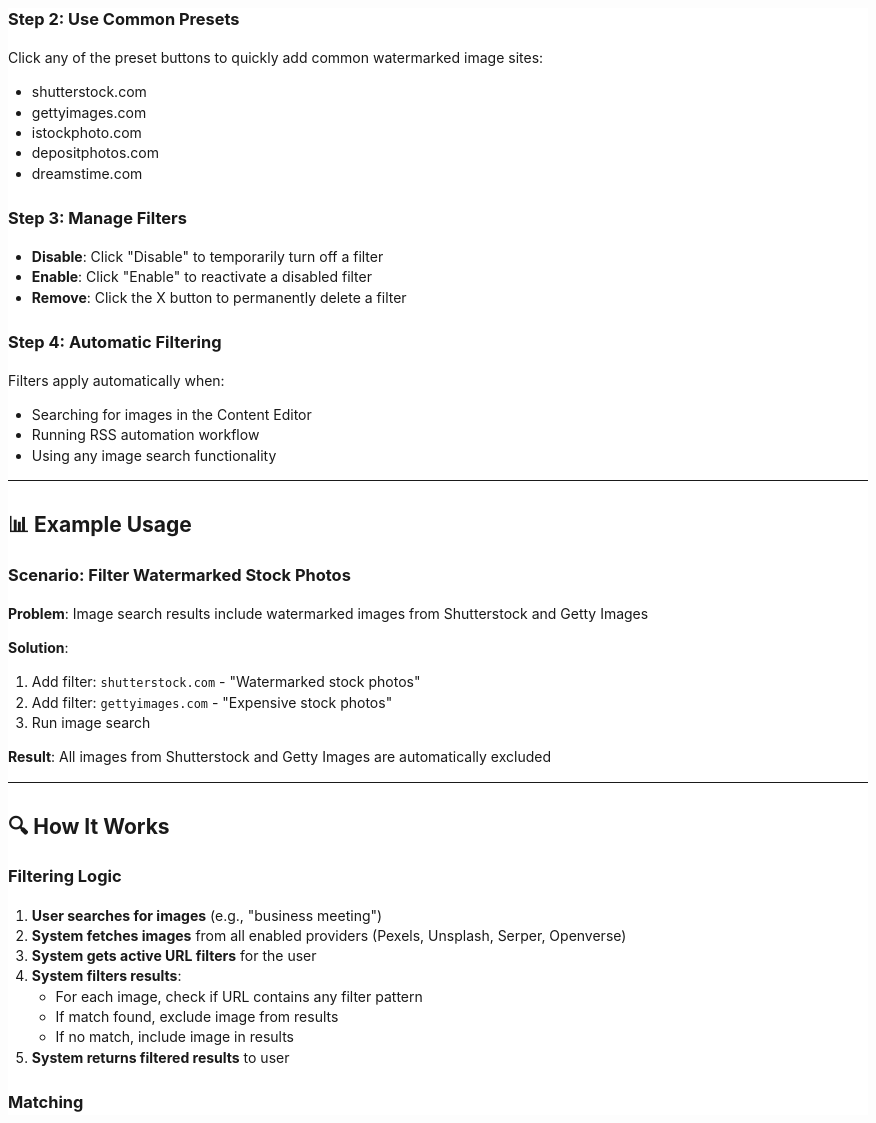 ### Step 2: Use Common Presets
Click any of the preset buttons to quickly add common watermarked image sites:
- shutterstock.com
- gettyimages.com
- istockphoto.com
- depositphotos.com
- dreamstime.com

### Step 3: Manage Filters
- **Disable**: Click "Disable" to temporarily turn off a filter
- **Enable**: Click "Enable" to reactivate a disabled filter
- **Remove**: Click the X button to permanently delete a filter

### Step 4: Automatic Filtering
Filters apply automatically when:
- Searching for images in the Content Editor
- Running RSS automation workflow
- Using any image search functionality

---

## 📊 Example Usage

### Scenario: Filter Watermarked Stock Photos

**Problem**: Image search results include watermarked images from Shutterstock and Getty Images

**Solution**:
1. Add filter: `shutterstock.com` - "Watermarked stock photos"
2. Add filter: `gettyimages.com` - "Expensive stock photos"
3. Run image search

**Result**: All images from Shutterstock and Getty Images are automatically excluded

---

## 🔍 How It Works

### Filtering Logic

1. **User searches for images** (e.g., "business meeting")
2. **System fetches images** from all enabled providers (Pexels, Unsplash, Serper, Openverse)
3. **System gets active URL filters** for the user
4. **System filters results**:
   - For each image, check if URL contains any filter pattern
   - If match found, exclude image from results
   - If no match, include image in results
5. **System returns filtered results** to user

### Matching
